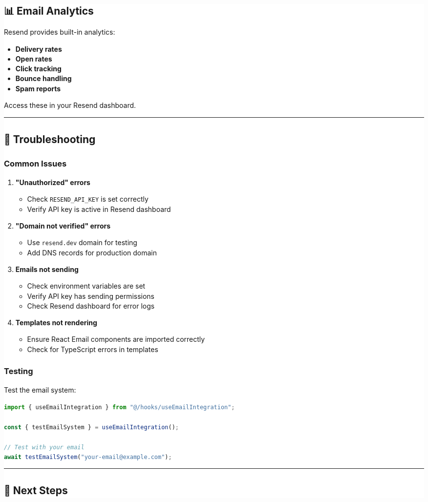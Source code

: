 
## 📊 **Email Analytics**

Resend provides built-in analytics:

- **Delivery rates**
- **Open rates**
- **Click tracking**
- **Bounce handling**
- **Spam reports**

Access these in your Resend dashboard.

---

## 🚨 **Troubleshooting**

### **Common Issues**

1. **"Unauthorized" errors**

   - Check `RESEND_API_KEY` is set correctly
   - Verify API key is active in Resend dashboard

2. **"Domain not verified" errors**

   - Use `resend.dev` domain for testing
   - Add DNS records for production domain

3. **Emails not sending**

   - Check environment variables are set
   - Verify API key has sending permissions
   - Check Resend dashboard for error logs

4. **Templates not rendering**
   - Ensure React Email components are imported correctly
   - Check for TypeScript errors in templates

### **Testing**

Test the email system:

```typescript
import { useEmailIntegration } from "@/hooks/useEmailIntegration";

const { testEmailSystem } = useEmailIntegration();

// Test with your email
await testEmailSystem("your-email@example.com");
```

---

## 🔮 **Next Steps**
